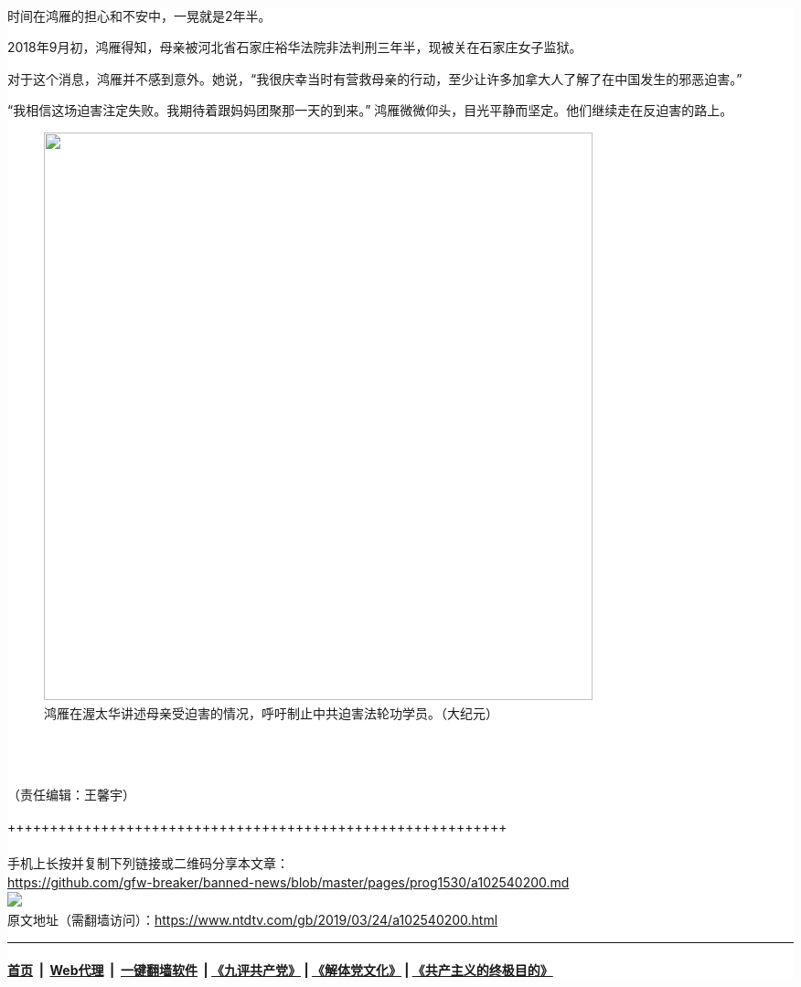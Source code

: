  <p>
  时间在鸿雁的担心和不安中，一晃就是2年半。
 </p>
 <p>
  2018年9月初，鸿雁得知，母亲被河北省石家庄裕华法院非法判刑三年半，现被关在石家庄女子监狱。
 </p>
 <p>
  对于这个消息，鸿雁并不感到意外。她说，“我很庆幸当时有营救母亲的行动，至少让许多加拿大人了解了在中国发生的邪恶迫害。”
 </p>
 <p>
  “我相信这场迫害注定失败。我期待着跟妈妈团聚那一天的到来。” 鸿雁微微仰头，目光平静而坚定。他们继续走在反迫害的路上。
 </p>
 <figure class="wp-caption aligncenter" id="attachment_102540215" style="width: 600px">
  <img alt="" class="size-medium wp-image-102540215" height="621" src="https://www.ntdtv.com/assets/uploads/2019/03/Hongyan-Lu-600x621-600x621.jpg" width="600">
   <br/><figcaption class="wp-caption-text">
    鸿雁在渥太华讲述母亲受迫害的情况，呼吁制止中共迫害法轮功学员。（大纪元）
   </figcaption><br/>
  </img>
 </figure><br/>
 <p>
  （责任编辑：王馨宇）
 </p>
 <div class="single_ad">
 </div>
</div>

+++++++++++++++++++++++++++++++++++++++++++++++++++++++++++<br/><br/>
手机上长按并复制下列链接或二维码分享本文章：<br/>
https://github.com/gfw-breaker/banned-news/blob/master/pages/prog1530/a102540200.md <br/>
<a href='https://github.com/gfw-breaker/banned-news/blob/master/pages/prog1530/a102540200.md'><img src='https://github.com/gfw-breaker/banned-news/blob/master/pages/prog1530/a102540200.md.png'/></a> <br/>
原文地址（需翻墙访问）：https://www.ntdtv.com/gb/2019/03/24/a102540200.html


------------------------
#### [首页](https://github.com/gfw-breaker/banned-news/blob/master/README.md) &nbsp;|&nbsp; [Web代理](https://github.com/labour-camp/helloworld) &nbsp;|&nbsp; [一键翻墙软件](https://github.com/gfw-breaker/nogfw/blob/master/README.md) &nbsp;| [《九评共产党》](https://github.com/gfw-breaker/9ping.md/blob/master/README.md#九评之一评共产党是什么) | [《解体党文化》](https://github.com/gfw-breaker/jtdwh.md/blob/master/README.md) | [《共产主义的终极目的》](https://github.com/gfw-breaker/gczydzjmd.md/blob/master/README.md)

